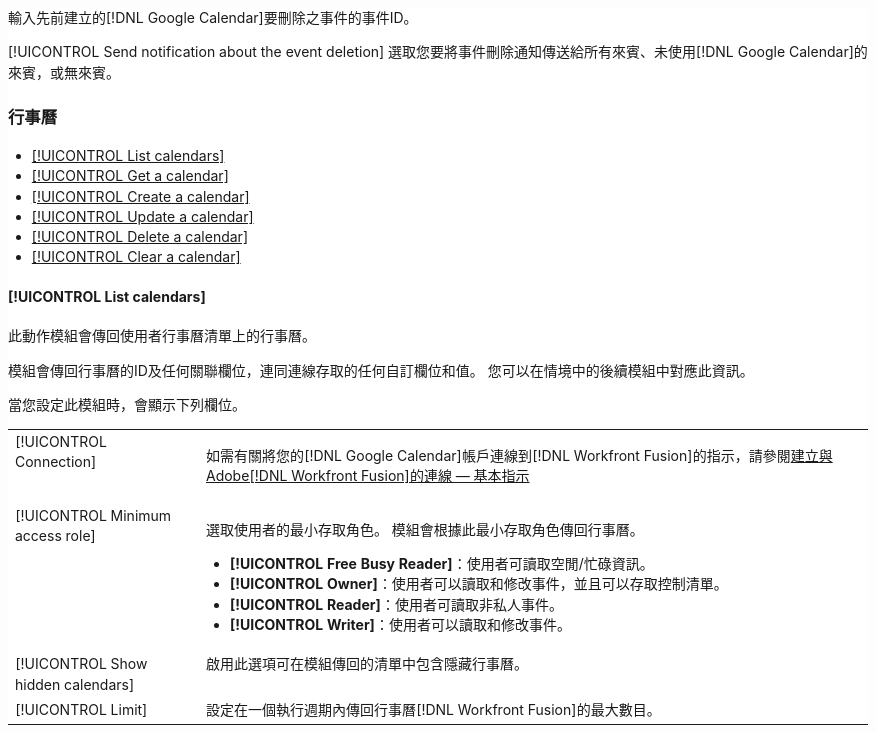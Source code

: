    <td> <p> 輸入先前建立的[!DNL Google Calendar]要刪除之事件的事件ID。</p> </td> 
  </tr> 
  <tr> 
   <td>[!UICONTROL Send notification about the event deletion]</td> 
   <td>選取您要將事件刪除通知傳送給所有來賓、未使用[!DNL Google Calendar]的來賓，或無來賓。</td> 
  </tr> 
 </tbody> 
</table>

### 行事曆

* [[!UICONTROL List calendars]](#list-calendars)
* [[!UICONTROL Get a calendar]](#get-a-calendar)
* [[!UICONTROL Create a calendar]](#create-a-calendar)
* [[!UICONTROL Update a calendar]](#update-a-calendar)
* [[!UICONTROL Delete a calendar]](#delete-a-calendar)
* [[!UICONTROL Clear a calendar]](#clear-a-calendar)

#### [!UICONTROL List calendars]

此動作模組會傳回使用者行事曆清單上的行事曆。

模組會傳回行事曆的ID及任何關聯欄位，連同連線存取的任何自訂欄位和值。 您可以在情境中的後續模組中對應此資訊。

當您設定此模組時，會顯示下列欄位。

<table style="table-layout:auto"> 
 <col> 
 <col> 
 <tbody> 
  <tr> 
   <td role="rowheader">[!UICONTROL Connection] </td> 
   <td> <p>如需有關將您的[!DNL Google Calendar]帳戶連線到[!DNL Workfront Fusion]的指示，請參閱<a href="/help/workfront-fusion/create-scenarios/connect-to-apps/connect-to-fusion-general.md" class="MCXref xref" data-mc-variable-override="">建立與Adobe[!DNL Workfront Fusion]的連線 — 基本指示</a></p> </td> 
  </tr> 
  <tr> 
   <td role="rowheader">[!UICONTROL Minimum access role]</td> 
   <td> <p>選取使用者的最小存取角色。 模組會根據此最小存取角色傳回行事曆。</p> 
    <ul> 
     <li><strong>[!UICONTROL Free Busy Reader]</strong>：使用者可讀取空閒/忙碌資訊。 </li> 
     <li><strong>[!UICONTROL Owner]</strong>：使用者可以讀取和修改事件，並且可以存取控制清單。 </li> 
     <li><strong>[!UICONTROL Reader]</strong>：使用者可讀取非私人事件。 </li> 
     <li><strong>[!UICONTROL Writer]</strong>：使用者可以讀取和修改事件。</li> 
    </ul> </td> 
  </tr> 
  <tr> 
   <td role="rowheader">[!UICONTROL Show hidden calendars]</td> 
   <td>啟用此選項可在模組傳回的清單中包含隱藏行事曆。</td> 
  </tr> 
  <tr> 
   <td role="rowheader">[!UICONTROL Limit]</td> 
   <td>設定在一個執行週期內傳回行事曆[!DNL Workfront Fusion]的最大數目。</td> 
  </tr> 
 </tbody> 
</table>
